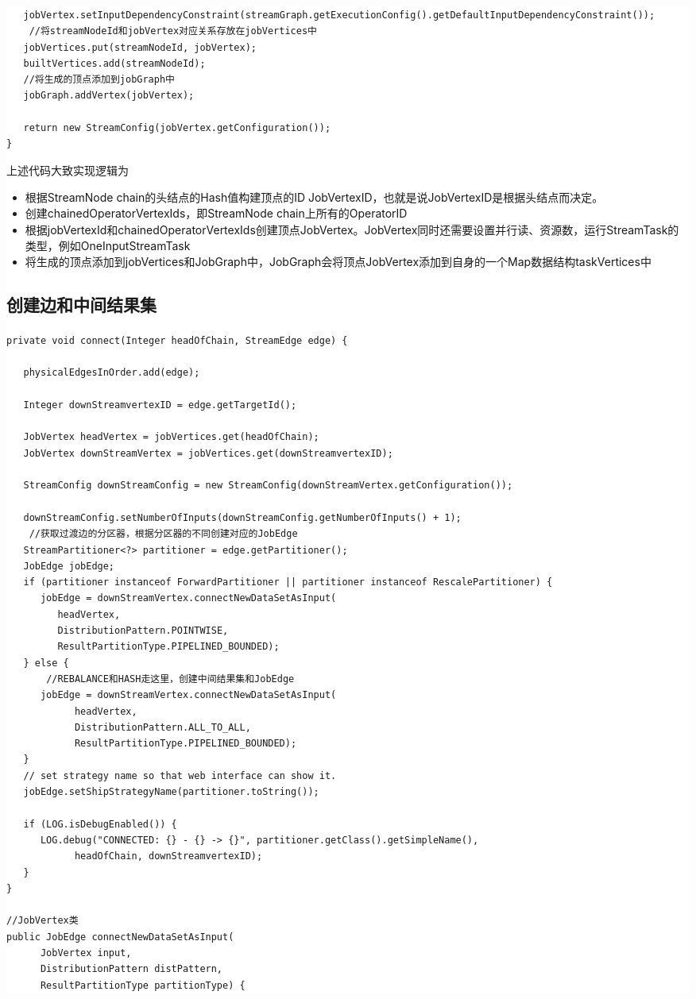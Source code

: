 ```
   jobVertex.setInputDependencyConstraint(streamGraph.getExecutionConfig().getDefaultInputDependencyConstraint());
    //将streamNodeId和jobVertex对应关系存放在jobVertices中
   jobVertices.put(streamNodeId, jobVertex);
   builtVertices.add(streamNodeId);
   //将生成的顶点添加到jobGraph中
   jobGraph.addVertex(jobVertex);

   return new StreamConfig(jobVertex.getConfiguration());
}
```
上述代码大致实现逻辑为
- 根据StreamNode chain的头结点的Hash值构建顶点的ID JobVertexID，也就是说JobVertexID是根据头结点而决定。
- 创建chainedOperatorVertexIds，即StreamNode chain上所有的OperatorID
- 根据jobVertexId和chainedOperatorVertexIds创建顶点JobVertex。JobVertex同时还需要设置并行读、资源数，运行StreamTask的类型，例如OneInputStreamTask
- 将生成的顶点添加到jobVertices和JobGraph中，JobGraph会将顶点JobVertex添加到自身的一个Map数据结构taskVertices中

## 创建边和中间结果集
```
private void connect(Integer headOfChain, StreamEdge edge) {

   physicalEdgesInOrder.add(edge);

   Integer downStreamvertexID = edge.getTargetId();

   JobVertex headVertex = jobVertices.get(headOfChain);
   JobVertex downStreamVertex = jobVertices.get(downStreamvertexID);

   StreamConfig downStreamConfig = new StreamConfig(downStreamVertex.getConfiguration());

   downStreamConfig.setNumberOfInputs(downStreamConfig.getNumberOfInputs() + 1);
    //获取过渡边的分区器，根据分区器的不同创建对应的JobEdge
   StreamPartitioner<?> partitioner = edge.getPartitioner();
   JobEdge jobEdge;
   if (partitioner instanceof ForwardPartitioner || partitioner instanceof RescalePartitioner) {
      jobEdge = downStreamVertex.connectNewDataSetAsInput(
         headVertex,
         DistributionPattern.POINTWISE,
         ResultPartitionType.PIPELINED_BOUNDED);
   } else {
       //REBALANCE和HASH走这里，创建中间结果集和JobEdge
      jobEdge = downStreamVertex.connectNewDataSetAsInput(
            headVertex,
            DistributionPattern.ALL_TO_ALL,
            ResultPartitionType.PIPELINED_BOUNDED);
   }
   // set strategy name so that web interface can show it.
   jobEdge.setShipStrategyName(partitioner.toString());

   if (LOG.isDebugEnabled()) {
      LOG.debug("CONNECTED: {} - {} -> {}", partitioner.getClass().getSimpleName(),
            headOfChain, downStreamvertexID);
   }
}

//JobVertex类
public JobEdge connectNewDataSetAsInput(
      JobVertex input,
      DistributionPattern distPattern,
      ResultPartitionType partitionType) {

```
